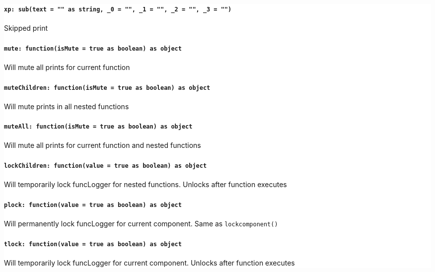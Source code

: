#### `xp: sub(text = "" as string, _0 = "", _1 = "", _2 = "", _3 = "")`
Skipped print

#### `mute: function(isMute = true as boolean) as object`
Will mute all prints for current function

#### `muteChildren: function(isMute = true as boolean) as object`
Will mute prints in all nested functions

#### `muteAll: function(isMute = true as boolean) as object`
Will mute all prints for current function and nested functions

#### `lockChildren: function(value = true as boolean) as object`
Will temporarily lock funcLogger for nested functions. Unlocks after function executes

#### `plock: function(value = true as boolean) as object`
Will permanently lock funcLogger for current component.
Same as `lockcomponent()`

#### `tlock: function(value = true as boolean) as object`
Will temporarily lock funcLogger for current component. Unlocks after function executes
